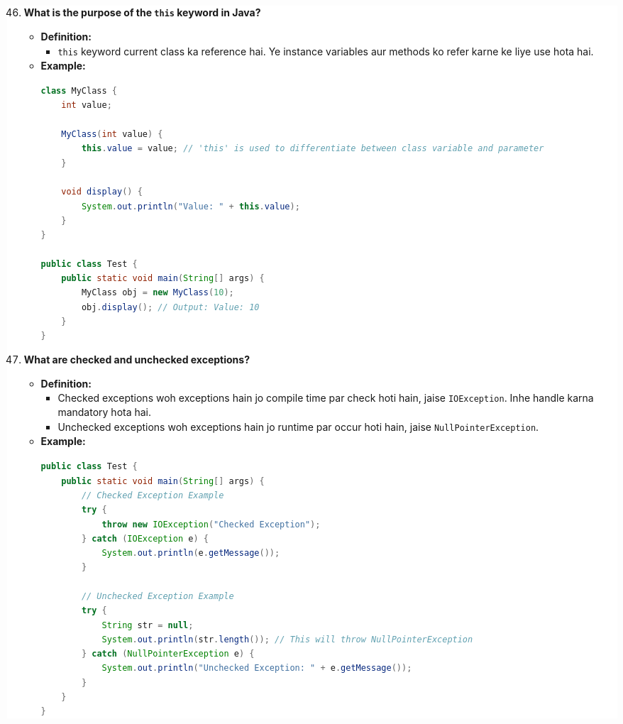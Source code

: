 46. **What is the purpose of the `this` keyword in Java?**
    - **Definition:** 
      - `this` keyword current class ka reference hai. Ye instance variables aur methods ko refer karne ke liye use hota hai.
    - **Example:**
      ```java
      class MyClass {
          int value;

          MyClass(int value) {
              this.value = value; // 'this' is used to differentiate between class variable and parameter
          }

          void display() {
              System.out.println("Value: " + this.value);
          }
      }

      public class Test {
          public static void main(String[] args) {
              MyClass obj = new MyClass(10);
              obj.display(); // Output: Value: 10
          }
      }
      ```

47. **What are checked and unchecked exceptions?**
    - **Definition:** 
      - Checked exceptions woh exceptions hain jo compile time par check hoti hain, jaise `IOException`. Inhe handle karna mandatory hota hai.
      - Unchecked exceptions woh exceptions hain jo runtime par occur hoti hain, jaise `NullPointerException`.
    - **Example:**
      ```java
      public class Test {
          public static void main(String[] args) {
              // Checked Exception Example
              try {
                  throw new IOException("Checked Exception");
              } catch (IOException e) {
                  System.out.println(e.getMessage());
              }

              // Unchecked Exception Example
              try {
                  String str = null;
                  System.out.println(str.length()); // This will throw NullPointerException
              } catch (NullPointerException e) {
                  System.out.println("Unchecked Exception: " + e.getMessage());
              }
          }
      }
      ```
